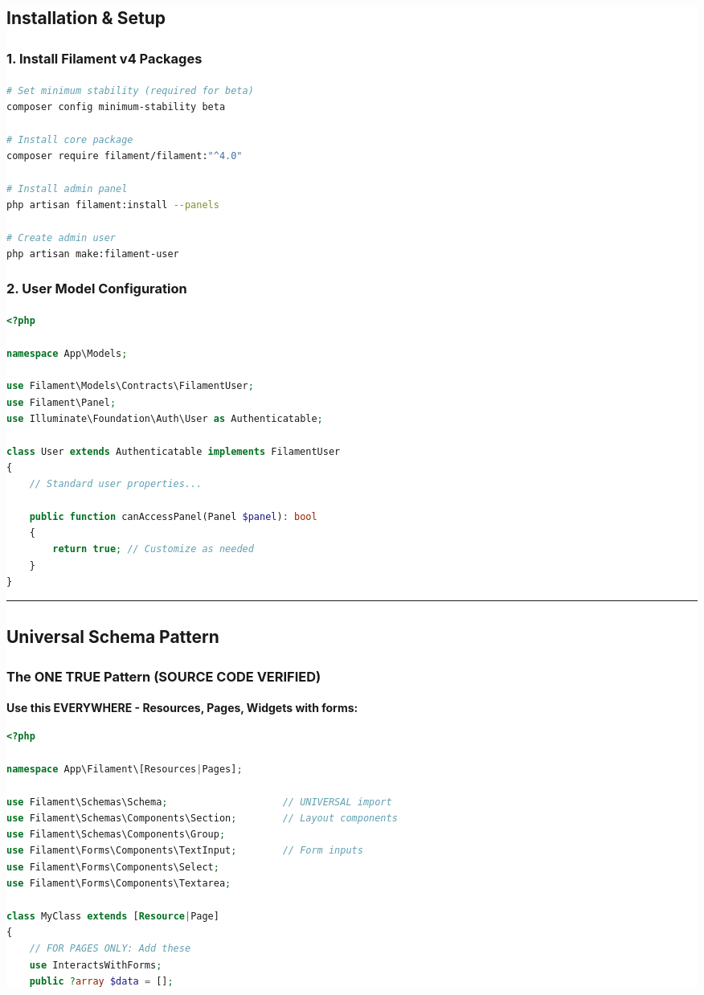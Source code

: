 
## Installation & Setup

### 1. Install Filament v4 Packages
```bash
# Set minimum stability (required for beta)
composer config minimum-stability beta

# Install core package
composer require filament/filament:"^4.0"

# Install admin panel
php artisan filament:install --panels

# Create admin user
php artisan make:filament-user
```

### 2. User Model Configuration
```php
<?php

namespace App\Models;

use Filament\Models\Contracts\FilamentUser;
use Filament\Panel;
use Illuminate\Foundation\Auth\User as Authenticatable;

class User extends Authenticatable implements FilamentUser
{
    // Standard user properties...

    public function canAccessPanel(Panel $panel): bool
    {
        return true; // Customize as needed
    }
}
```

---

## Universal Schema Pattern

### The ONE TRUE Pattern (SOURCE CODE VERIFIED)
**Use this EVERYWHERE - Resources, Pages, Widgets with forms:**

```php
<?php

namespace App\Filament\[Resources|Pages];

use Filament\Schemas\Schema;                    // UNIVERSAL import
use Filament\Schemas\Components\Section;        // Layout components
use Filament\Schemas\Components\Group;
use Filament\Forms\Components\TextInput;        // Form inputs
use Filament\Forms\Components\Select;
use Filament\Forms\Components\Textarea;

class MyClass extends [Resource|Page]
{
    // FOR PAGES ONLY: Add these
    use InteractsWithForms;  
    public ?array $data = [];
```